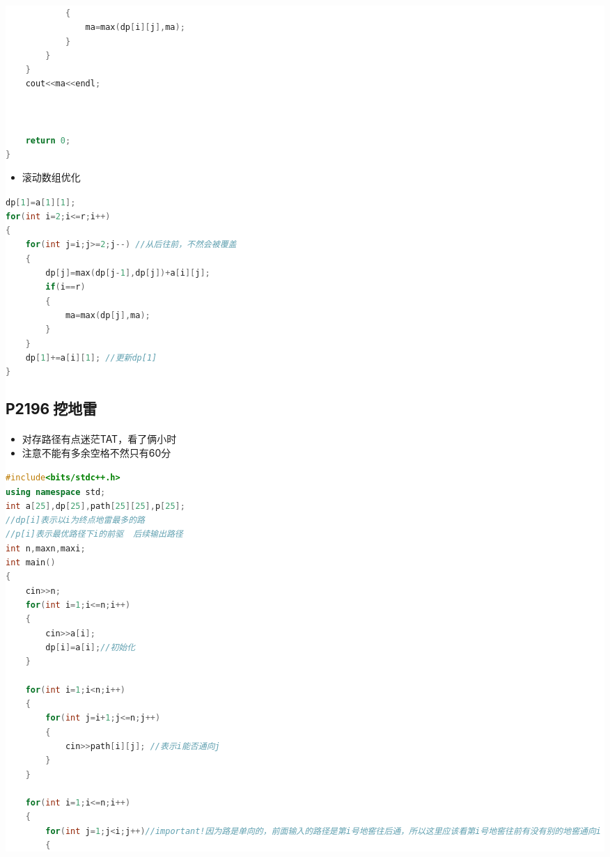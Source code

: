 ```C++
			{
				ma=max(dp[i][j],ma);
			}
		}	
	}
	cout<<ma<<endl;
	
	
	
	return 0;
}
```

- 滚动数组优化

```C++
dp[1]=a[1][1];
for(int i=2;i<=r;i++)
{
	for(int j=i;j>=2;j--) //从后往前，不然会被覆盖
	{
		dp[j]=max(dp[j-1],dp[j])+a[i][j];
		if(i==r)
		{
			ma=max(dp[j],ma);
		}
	}
	dp[1]+=a[i][1];	//更新dp[1]
}
```



## P2196 挖地雷

- 对存路径有点迷茫TAT，看了俩小时
- 注意不能有多余空格不然只有60分

```C++
#include<bits/stdc++.h>
using namespace std;
int a[25],dp[25],path[25][25],p[25];
//dp[i]表示以i为终点地雷最多的路 
//p[i]表示最优路径下i的前驱  后续输出路径 
int n,maxn,maxi;
int main()
{
	cin>>n;
	for(int i=1;i<=n;i++)
	{
		cin>>a[i];
		dp[i]=a[i];//初始化 
	}
	
	for(int i=1;i<n;i++)
	{
		for(int j=i+1;j<=n;j++)
		{
			cin>>path[i][j]; //表示i能否通向j 
		}
	}
		
	for(int i=1;i<=n;i++)
	{
		for(int j=1;j<i;j++)//important!因为路是单向的，前面输入的路径是第i号地窖往后通，所以这里应该看第i号地窖往前有没有别的地窖通向i
		{
```